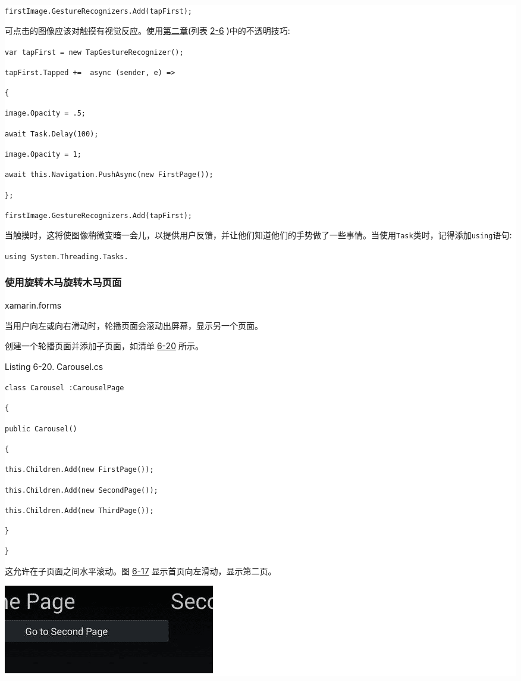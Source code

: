 `firstImage.GestureRecognizers.Add(tapFirst);`

可点击的图像应该对触摸有视觉反应。使用[第二章](02.html)(列表 [2-6](02.html#FPar22) )中的不透明技巧:

`var tapFirst = new TapGestureRecognizer();`

`tapFirst.Tapped +=  async (sender, e) =>`

`{`

`image.Opacity = .5;`

`await Task.Delay(100);`

`image.Opacity = 1;`

`await this.Navigation.PushAsync(new FirstPage());`

`};`

`firstImage.GestureRecognizers.Add(tapFirst);`

当触摸时，这将使图像稍微变暗一会儿，以提供用户反馈，并让他们知道他们的手势做了一些事情。当使用`Task`类时，记得添加`using`语句:

`using System.Threading.Tasks.`

### 使用旋转木马旋转木马页面

xamarin.forms

当用户向左或向右滑动时，轮播页面会滚动出屏幕，显示另一个页面。

创建一个轮播页面并添加子页面，如清单 [6-20](#FPar36) 所示。

Listing 6-20\. Carousel.cs

`class Carousel :CarouselPage`

`{`

`public Carousel()`

`{`

`this.Children.Add(new FirstPage());`

`this.Children.Add(new SecondPage());`

`this.Children.Add(new ThirdPage());`

`}`

`}`

这允许在子页面之间水平滚动。图 [6-17](#Fig17) 显示首页向左滑动，显示第二页。

![A978-1-4842-0214-2_6_Fig17_HTML.jpg](img/A978-1-4842-0214-2_6_Fig17_HTML.jpg)
